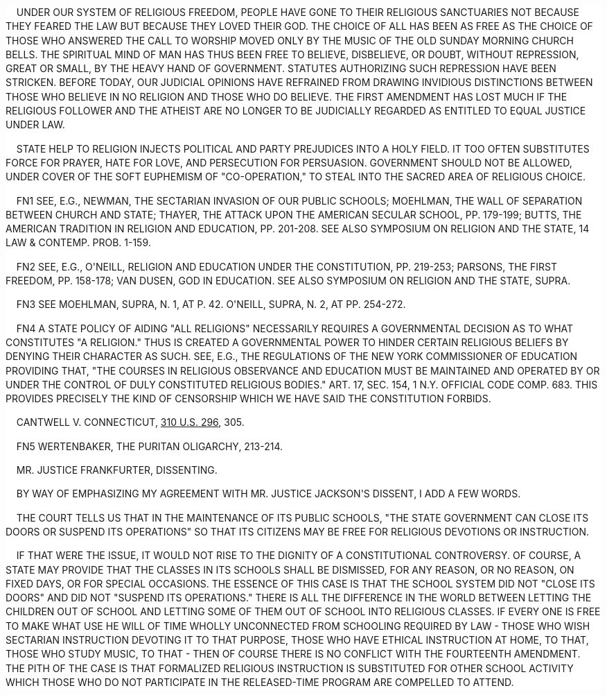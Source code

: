     UNDER OUR SYSTEM OF RELIGIOUS FREEDOM, PEOPLE HAVE GONE TO THEIR RELIGIOUS SANCTUARIES NOT BECAUSE THEY FEARED THE LAW BUT BECAUSE THEY LOVED THEIR GOD.  THE CHOICE OF ALL HAS BEEN AS FREE AS THE CHOICE OF THOSE WHO ANSWERED THE CALL TO WORSHIP MOVED ONLY BY THE MUSIC OF THE OLD SUNDAY MORNING CHURCH BELLS.  THE SPIRITUAL MIND OF MAN HAS THUS BEEN FREE TO BELIEVE, DISBELIEVE, OR DOUBT, WITHOUT REPRESSION, GREAT OR SMALL, BY THE HEAVY HAND OF GOVERNMENT.  STATUTES AUTHORIZING SUCH REPRESSION HAVE BEEN STRICKEN.  BEFORE TODAY, OUR JUDICIAL OPINIONS HAVE REFRAINED FROM DRAWING INVIDIOUS DISTINCTIONS BETWEEN THOSE WHO BELIEVE IN NO RELIGION AND THOSE WHO DO BELIEVE.  THE FIRST AMENDMENT HAS LOST MUCH IF THE RELIGIOUS FOLLOWER AND THE ATHEIST ARE NO LONGER TO BE JUDICIALLY REGARDED AS ENTITLED TO EQUAL JUSTICE UNDER LAW.

    STATE HELP TO RELIGION INJECTS POLITICAL AND PARTY PREJUDICES INTO A HOLY FIELD.  IT TOO OFTEN SUBSTITUTES FORCE FOR PRAYER, HATE FOR LOVE, AND PERSECUTION FOR PERSUASION.  GOVERNMENT SHOULD NOT BE ALLOWED, UNDER COVER OF THE SOFT EUPHEMISM OF "CO-OPERATION," TO STEAL INTO THE SACRED AREA OF RELIGIOUS CHOICE.

    FN1  SEE, E.G., NEWMAN, THE SECTARIAN INVASION OF OUR PUBLIC SCHOOLS; MOEHLMAN, THE WALL OF SEPARATION BETWEEN CHURCH AND STATE; THAYER, THE ATTACK UPON THE AMERICAN SECULAR SCHOOL, PP. 179-199; BUTTS, THE AMERICAN TRADITION IN RELIGION AND EDUCATION, PP. 201-208.  SEE ALSO SYMPOSIUM ON RELIGION AND THE STATE, 14 LAW & CONTEMP.  PROB.  1-159.

    FN2  SEE, E.G., O'NEILL, RELIGION AND EDUCATION UNDER THE CONSTITUTION, PP. 219-253; PARSONS, THE FIRST FREEDOM, PP. 158-178; VAN DUSEN, GOD IN EDUCATION.  SEE ALSO SYMPOSIUM ON RELIGION AND THE STATE, SUPRA.

    FN3  SEE MOEHLMAN, SUPRA, N. 1, AT P. 42.  O'NEILL, SUPRA, N. 2, AT PP. 254-272.

    FN4  A STATE POLICY OF AIDING "ALL RELIGIONS" NECESSARILY REQUIRES A GOVERNMENTAL DECISION AS TO WHAT CONSTITUTES "A RELIGION."  THUS IS CREATED A GOVERNMENTAL POWER TO HINDER CERTAIN RELIGIOUS BELIEFS BY DENYING THEIR CHARACTER AS SUCH.  SEE, E.G., THE REGULATIONS OF THE NEW YORK COMMISSIONER OF EDUCATION PROVIDING THAT, "THE COURSES IN RELIGIOUS OBSERVANCE AND EDUCATION MUST BE MAINTAINED AND OPERATED BY OR UNDER THE CONTROL OF DULY CONSTITUTED RELIGIOUS BODIES."  ART. 17, SEC. 154, 1 N.Y. OFFICIAL CODE COMP. 683.  THIS PROVIDES PRECISELY THE KIND OF CENSORSHIP WHICH WE HAVE SAID THE CONSTITUTION FORBIDS.

    CANTWELL V. CONNECTICUT, [310 U.S. 296][/us/courts/scotus/usReporter/310/296], 305.

    FN5  WERTENBAKER, THE PURITAN OLIGARCHY, 213-214.

    MR. JUSTICE FRANKFURTER, DISSENTING.

    BY WAY OF EMPHASIZING MY AGREEMENT WITH MR. JUSTICE JACKSON'S DISSENT, I ADD A FEW WORDS.

    THE COURT TELLS US THAT IN THE MAINTENANCE OF ITS PUBLIC SCHOOLS, "THE STATE GOVERNMENT CAN CLOSE ITS DOORS OR SUSPEND ITS OPERATIONS" SO THAT ITS CITIZENS MAY BE FREE FOR RELIGIOUS DEVOTIONS OR INSTRUCTION.

    IF THAT WERE THE ISSUE, IT WOULD NOT RISE TO THE DIGNITY OF A CONSTITUTIONAL CONTROVERSY.  OF COURSE, A STATE MAY PROVIDE THAT THE CLASSES IN ITS SCHOOLS SHALL BE DISMISSED, FOR ANY REASON, OR NO REASON, ON FIXED DAYS, OR FOR SPECIAL OCCASIONS.  THE ESSENCE OF THIS CASE IS THAT THE SCHOOL SYSTEM DID NOT "CLOSE ITS DOORS" AND DID NOT "SUSPEND ITS OPERATIONS."  THERE IS ALL THE DIFFERENCE IN THE WORLD BETWEEN LETTING THE CHILDREN OUT OF SCHOOL AND LETTING SOME OF THEM OUT OF SCHOOL INTO RELIGIOUS CLASSES.  IF EVERY ONE IS FREE TO MAKE WHAT USE HE WILL OF TIME WHOLLY UNCONNECTED FROM SCHOOLING REQUIRED BY LAW - THOSE WHO WISH SECTARIAN INSTRUCTION DEVOTING IT TO THAT PURPOSE, THOSE WHO HAVE ETHICAL INSTRUCTION AT HOME, TO THAT, THOSE WHO STUDY MUSIC, TO THAT - THEN OF COURSE THERE IS NO CONFLICT WITH THE FOURTEENTH AMENDMENT.    THE PITH OF THE CASE IS THAT FORMALIZED RELIGIOUS INSTRUCTION IS SUBSTITUTED FOR OTHER SCHOOL ACTIVITY WHICH THOSE WHO DO NOT PARTICIPATE IN THE RELEASED-TIME PROGRAM ARE COMPELLED TO ATTEND.


[/us/courts/scotus/usReporter/343/306]: https://publicdocs.github.io/go/links?ns=uslm-x&ref=%2Fus%2Fcourts%2Fscotus%2FusReporter%2F343%2F306
[/us/courts/scotus/usReporter/333/203]: https://publicdocs.github.io/go/links?ns=uslm-x&ref=%2Fus%2Fcourts%2Fscotus%2FusReporter%2F333%2F203
[/us/courts/scotus/usReporter/333/203]: https://publicdocs.github.io/go/links?ns=uslm-x&ref=%2Fus%2Fcourts%2Fscotus%2FusReporter%2F333%2F203
[/us/usc/t28/s1257]: https://publicdocs.github.io/go/links?ns=uslm&ref=%2Fus%2Fusc%2Ft28%2Fs1257
[/us/courts/scotus/usReporter/330/1]: https://publicdocs.github.io/go/links?ns=uslm-x&ref=%2Fus%2Fcourts%2Fscotus%2FusReporter%2F330%2F1
[/us/courts/scotus/usReporter/283/359]: https://publicdocs.github.io/go/links?ns=uslm-x&ref=%2Fus%2Fcourts%2Fscotus%2FusReporter%2F283%2F359
[/us/courts/scotus/usReporter/310/296]: https://publicdocs.github.io/go/links?ns=uslm-x&ref=%2Fus%2Fcourts%2Fscotus%2FusReporter%2F310%2F296
[/us/courts/scotus/usReporter/319/105]: https://publicdocs.github.io/go/links?ns=uslm-x&ref=%2Fus%2Fcourts%2Fscotus%2FusReporter%2F319%2F105
[/us/courts/scotus/usReporter/342/429]: https://publicdocs.github.io/go/links?ns=uslm-x&ref=%2Fus%2Fcourts%2Fscotus%2FusReporter%2F342%2F429
[/us/courts/scotus/usReporter/234/46]: https://publicdocs.github.io/go/links?ns=uslm-x&ref=%2Fus%2Fcourts%2Fscotus%2FusReporter%2F234%2F46
[/us/courts/scotus/usReporter/242/532]: https://publicdocs.github.io/go/links?ns=uslm-x&ref=%2Fus%2Fcourts%2Fscotus%2FusReporter%2F242%2F532
[/us/courts/scotus/usReporter/287/156]: https://publicdocs.github.io/go/links?ns=uslm-x&ref=%2Fus%2Fcourts%2Fscotus%2FusReporter%2F287%2F156
[/us/courts/scotus/usReporter/338/294]: https://publicdocs.github.io/go/links?ns=uslm-x&ref=%2Fus%2Fcourts%2Fscotus%2FusReporter%2F338%2F294
[/us/courts/scotus/usReporter/333/203]: https://publicdocs.github.io/go/links?ns=uslm-x&ref=%2Fus%2Fcourts%2Fscotus%2FusReporter%2F333%2F203
[/us/courts/scotus/usReporter/330/1]: https://publicdocs.github.io/go/links?ns=uslm-x&ref=%2Fus%2Fcourts%2Fscotus%2FusReporter%2F330%2F1
[/us/courts/scotus/usReporter/310/296]: https://publicdocs.github.io/go/links?ns=uslm-x&ref=%2Fus%2Fcourts%2Fscotus%2FusReporter%2F310%2F296
[/us/courts/scotus/usReporter/333/203]: https://publicdocs.github.io/go/links?ns=uslm-x&ref=%2Fus%2Fcourts%2Fscotus%2FusReporter%2F333%2F203
[/us/courts/scotus/usReporter/264/543]: https://publicdocs.github.io/go/links?ns=uslm-x&ref=%2Fus%2Fcourts%2Fscotus%2FusReporter%2F264%2F543
[/us/courts/scotus/usReporter/275/164]: https://publicdocs.github.io/go/links?ns=uslm-x&ref=%2Fus%2Fcourts%2Fscotus%2FusReporter%2F275%2F164
[/us/courts/scotus/usReporter/333/203]: https://publicdocs.github.io/go/links?ns=uslm-x&ref=%2Fus%2Fcourts%2Fscotus%2FusReporter%2F333%2F203
[/us/courts/scotus/usReporter/338/294]: https://publicdocs.github.io/go/links?ns=uslm-x&ref=%2Fus%2Fcourts%2Fscotus%2FusReporter%2F338%2F294
[/us/courts/scotus/usReporter/333/203]: https://publicdocs.github.io/go/links?ns=uslm-x&ref=%2Fus%2Fcourts%2Fscotus%2FusReporter%2F333%2F203
